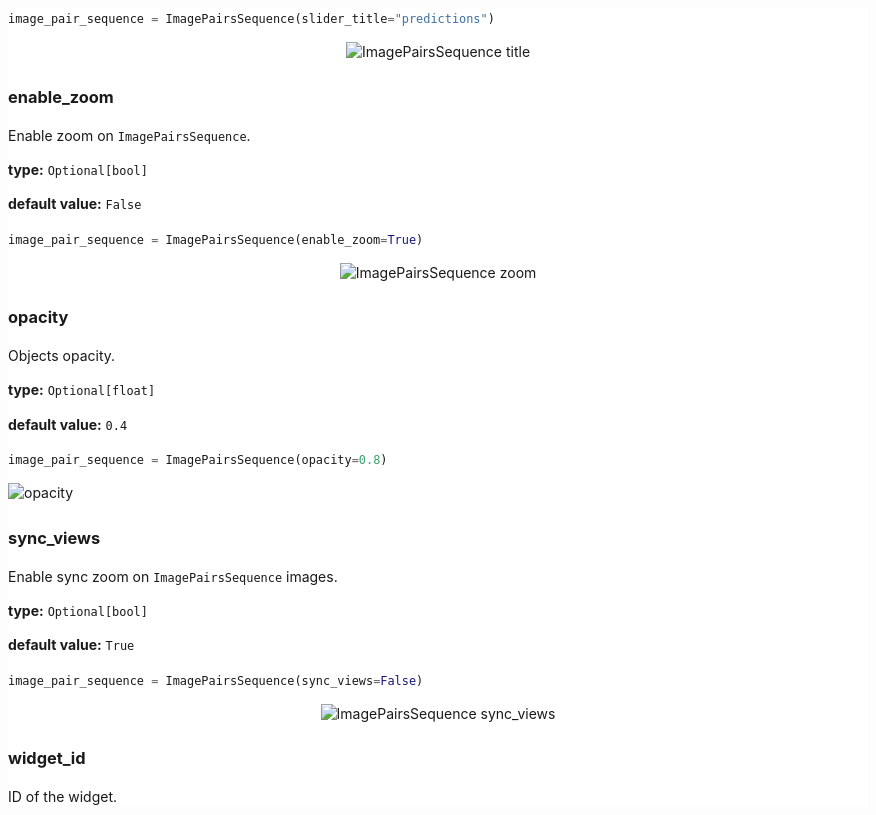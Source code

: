 ```python
image_pair_sequence = ImagePairsSequence(slider_title="predictions")
```

<p align="center">
  <img src="https://github.com/supervisely/developer-portal/assets/79905215/88ec3b86-4916-4904-96e2-44f38822fc0b" alt="ImagePairsSequence title" />
</p>

### enable_zoom

Enable zoom on `ImagePairsSequence`.

**type:** `Optional[bool]`

**default value:** `False`

```python
image_pair_sequence = ImagePairsSequence(enable_zoom=True)
```

<p align="center">
  <img src="https://github.com/supervisely/developer-portal/assets/79905215/6c7ea31c-c9cd-4931-a80c-d246f620923d" alt="ImagePairsSequence zoom" />
</p>

### opacity

Objects opacity.

**type:** `Optional[float]`

**default value:** `0.4`

```python
image_pair_sequence = ImagePairsSequence(opacity=0.8)
```

![opacity](https://github.com/supervisely/developer-portal/assets/79905215/27e1ad16-2073-40bf-abf7-eed6ee7bbc41)

### sync_views

Enable sync zoom on `ImagePairsSequence` images.

**type:** `Optional[bool]`

**default value:** `True`

```python
image_pair_sequence = ImagePairsSequence(sync_views=False)
```

<p align="center">
  <img src="https://github.com/supervisely-ecosystem/ui-widgets-demos/assets/79905215/0b3cb50b-c817-4609-9f72-1e573baf19c3" alt="ImagePairsSequence sync_views" />
</p>

### widget_id

ID of the widget.
